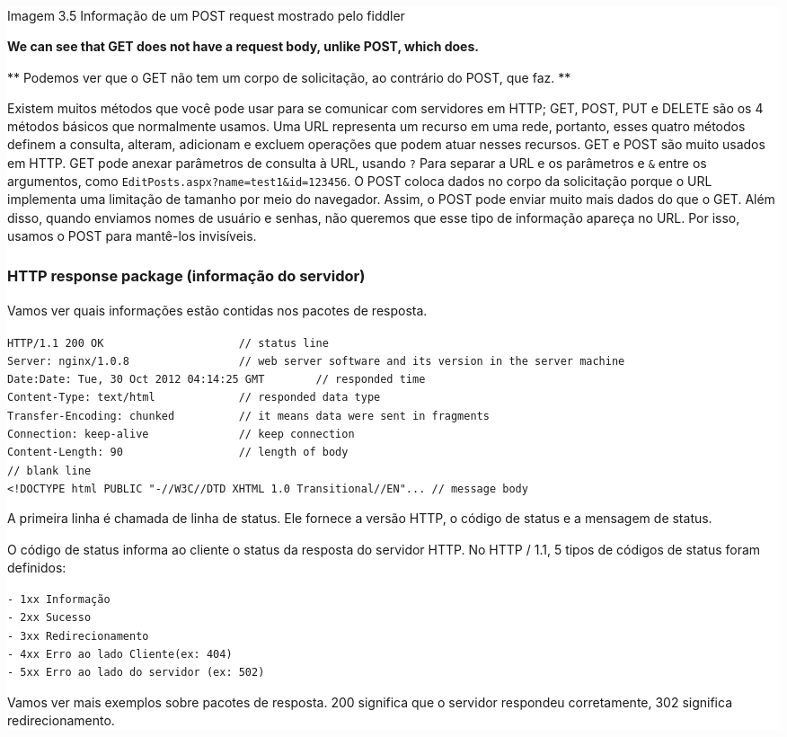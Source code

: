 Imagem 3.5 Informação de um POST request mostrado pelo fiddler

**We can see that GET does not have a request body, unlike POST, which does.**

** Podemos ver que o GET não tem um corpo de solicitação, ao contrário do POST, que faz. **

Existem muitos métodos que você pode usar para se comunicar com servidores em HTTP; GET, POST, PUT e DELETE são os 4 métodos básicos que normalmente usamos. Uma URL representa um recurso em uma rede, portanto, esses quatro métodos definem a consulta, alteram, adicionam e excluem operações que podem atuar nesses recursos. GET e POST são muito usados em HTTP. GET pode anexar parâmetros de consulta à URL, usando `?` Para separar a URL e os parâmetros e `&` entre os argumentos, como `EditPosts.aspx?name=test1&id=123456`. O POST coloca dados no corpo da solicitação porque o URL implementa uma limitação de tamanho por meio do navegador. Assim, o POST pode enviar muito mais dados do que o GET. Além disso, quando enviamos nomes de usuário e senhas, não queremos que esse tipo de informação apareça no URL. Por isso, usamos o POST para mantê-los invisíveis.

### HTTP response package (informação do servidor)

Vamos ver quais informações estão contidas nos pacotes de resposta.

	HTTP/1.1 200 OK                     // status line
	Server: nginx/1.0.8                 // web server software and its version in the server machine
	Date:Date: Tue, 30 Oct 2012 04:14:25 GMT        // responded time
	Content-Type: text/html             // responded data type
	Transfer-Encoding: chunked          // it means data were sent in fragments
	Connection: keep-alive              // keep connection 
	Content-Length: 90                  // length of body
	// blank line
	<!DOCTYPE html PUBLIC "-//W3C//DTD XHTML 1.0 Transitional//EN"... // message body

A primeira linha é chamada de linha de status. Ele fornece a versão HTTP, o código de status e a mensagem de status.

O código de status informa ao cliente o status da resposta do servidor HTTP. No HTTP / 1.1, 5 tipos de códigos de status foram definidos:

	- 1xx Informação
	- 2xx Sucesso
	- 3xx Redirecionamento
	- 4xx Erro ao lado Cliente(ex: 404)
	- 5xx Erro ao lado do servidor (ex: 502)

Vamos ver mais exemplos sobre pacotes de resposta. 200 significa que o servidor respondeu corretamente, 302 significa redirecionamento.
